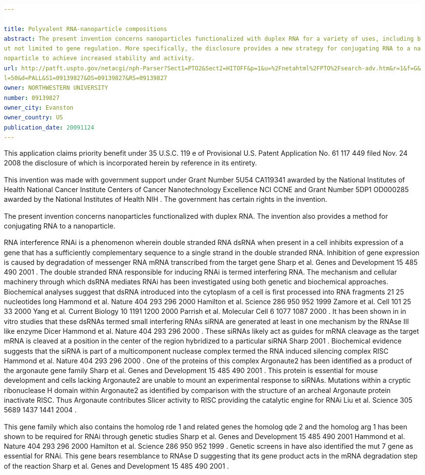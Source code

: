 ```yaml
---

title: Polyvalent RNA-nanoparticle compositions
abstract: The present invention concerns nanoparticles functionalized with duplex RNA for a variety of uses, including but not limited to gene regulation. More specifically, the disclosure provides a new strategy for conjugating RNA to a nanoparticle to achieve increased stability and activity.
url: http://patft.uspto.gov/netacgi/nph-Parser?Sect1=PTO2&Sect2=HITOFF&p=1&u=%2Fnetahtml%2FPTO%2Fsearch-adv.htm&r=1&f=G&l=50&d=PALL&S1=09139827&OS=09139827&RS=09139827
owner: NORTHWESTERN UNIVERSITY
number: 09139827
owner_city: Evanston
owner_country: US
publication_date: 20091124
---
```

This application claims priority benefit under 35 U.S.C. 119 e of Provisional U.S. Patent Application No. 61 117 449 filed Nov. 24 2008 the disclosure of which is incorporated herein by reference in its entirety.

This invention was made with government support under Grant Number 5U54 CA119341 awarded by the National Institutes of Health National Cancer Institute Centers of Cancer Nanotechnology Excellence NCI CCNE and Grant Number 5DP1 OD000285 awarded by the National Institutes of Health NIH . The government has certain rights in the invention.

The present invention concerns nanoparticles functionalized with duplex RNA. The invention also provides a method for conjugating RNA to a nanoparticle.

RNA interference RNAi is a phenomenon wherein double stranded RNA dsRNA when present in a cell inhibits expression of a gene that has a sufficiently complementary sequence to a single strand in the double stranded RNA. Inhibition of gene expression is caused by degradation of messenger RNA mRNA transcribed from the target gene Sharp et al. Genes and Development 15 485 490 2001 . The double stranded RNA responsible for inducing RNAi is termed interfering RNA. The mechanism and cellular machinery through which dsRNA mediates RNAi has been investigated using both genetic and biochemical approaches. Biochemical analyses suggest that dsRNA introduced into the cytoplasm of a cell is first processed into RNA fragments 21 25 nucleotides long Hammond et al. Nature 404 293 296 2000 Hamilton et al. Science 286 950 952 1999 Zamore et al. Cell 101 25 33 2000 Yang et al. Current Biology 10 1191 1200 2000 Parrish et al. Molecular Cell 6 1077 1087 2000 . It has been shown in in vitro studies that these dsRNAs termed small interfering RNAs siRNA are generated at least in one mechanism by the RNAse III like enzyme Dicer Hammond et al. Nature 404 293 296 2000 . These siRNAs likely act as guides for mRNA cleavage as the target mRNA is cleaved at a position in the center of the region hybridized to a particular siRNA Sharp 2001 . Biochemical evidence suggests that the siRNA is part of a multicomponent nuclease complex termed the RNA induced silencing complex RISC Hammond et al. Nature 404 293 296 2000 . One of the proteins of this complex Argonaute2 has been identified as a product of the argonaute gene family Sharp et al. Genes and Development 15 485 490 2001 . This protein is essential for mouse development and cells lacking Argonaute2 are unable to mount an experimental response to siRNAs. Mutations within a cryptic ribonuclease H domain within Argonaute2 as identified by comparison with the structure of an archeal Argonaute protein inactivate RISC. Thus Argonaute contributes Slicer activity to RISC providing the catalytic engine for RNAi Liu et al. Science 305 5689 1437 1441 2004 .

This gene family which also contains the homolog rde 1 and related genes the homolog qde 2 and the homolog arg 1 has been shown to be required for RNAi through genetic studies Sharp et al. Genes and Development 15 485 490 2001 Hammond et al. Nature 404 293 296 2000 Hamilton et al. Science 286 950 952 1999 . Genetic screens in have also identified the mut 7 gene as essential for RNAi. This gene bears resemblance to RNAse D suggesting that its gene product acts in the mRNA degradation step of the reaction Sharp et al. Genes and Development 15 485 490 2001 .
